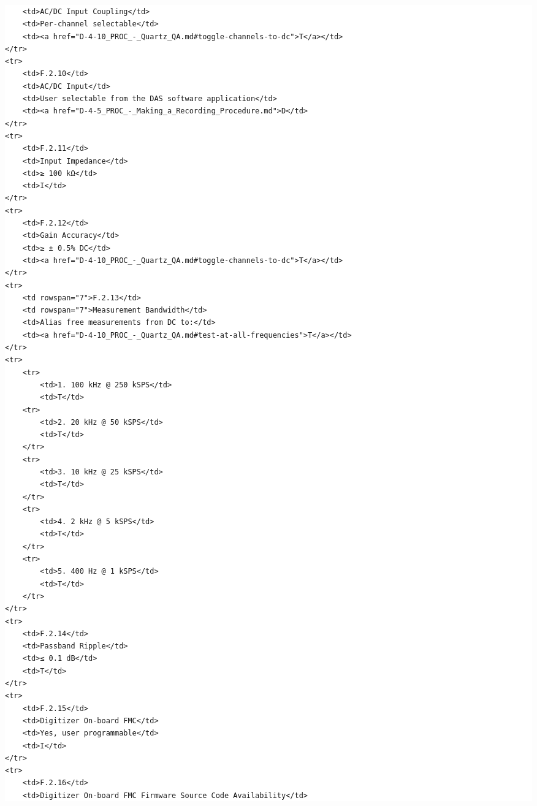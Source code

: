         <td>AC/DC Input Coupling</td>
        <td>Per-channel selectable</td>
        <td><a href="D-4-10_PROC_-_Quartz_QA.md#toggle-channels-to-dc">T</a></td>
    </tr>
    <tr>
        <td>F.2.10</td>
        <td>AC/DC Input</td>
        <td>User selectable from the DAS software application</td>
        <td><a href="D-4-5_PROC_-_Making_a_Recording_Procedure.md">D</td>
    </tr>
    <tr>
        <td>F.2.11</td>
        <td>Input Impedance</td>
        <td>≥ 100 kΩ</td>
        <td>I</td>
    </tr>
    <tr>
        <td>F.2.12</td>
        <td>Gain Accuracy</td>
        <td>≥ ± 0.5% DC</td>
        <td><a href="D-4-10_PROC_-_Quartz_QA.md#toggle-channels-to-dc">T</a></td>
    </tr>
    <tr>
        <td rowspan="7">F.2.13</td>
        <td rowspan="7">Measurement Bandwidth</td>
        <td>Alias free measurements from DC to:</td>
        <td><a href="D-4-10_PROC_-_Quartz_QA.md#test-at-all-frequencies">T</a></td>
    </tr>
    <tr>
        <tr>
            <td>1. 100 kHz @ 250 kSPS</td>
            <td>T</td>
        <tr>
            <td>2. 20 kHz @ 50 kSPS</td>
            <td>T</td>
        </tr>
        <tr>
            <td>3. 10 kHz @ 25 kSPS</td>
            <td>T</td>
        </tr>
        <tr>
            <td>4. 2 kHz @ 5 kSPS</td>
            <td>T</td>
        </tr>
        <tr>
            <td>5. 400 Hz @ 1 kSPS</td>
            <td>T</td>
        </tr>
    </tr>
    <tr>
        <td>F.2.14</td>
        <td>Passband Ripple</td>
        <td>≤ 0.1 dB</td>
        <td>T</td>
    </tr>
    <tr>
        <td>F.2.15</td>
        <td>Digitizer On-board FMC</td>
        <td>Yes, user programmable</td>
        <td>I</td>
    </tr>
    <tr>
        <td>F.2.16</td>
        <td>Digitizer On-board FMC Firmware Source Code Availability</td>